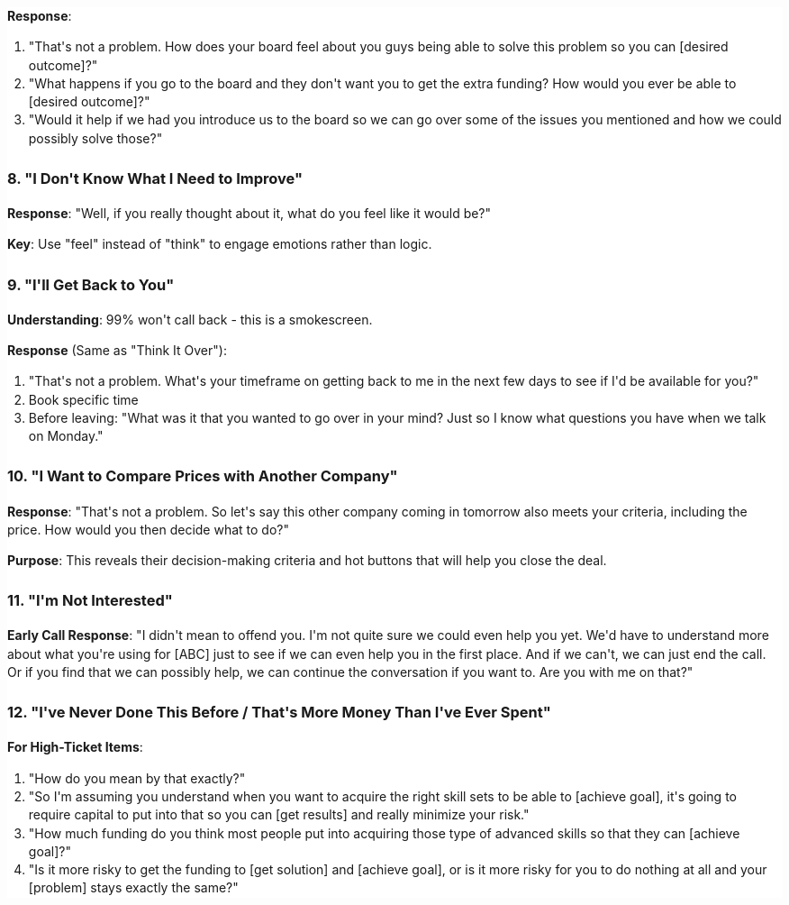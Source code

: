 **Response**:
1. "That's not a problem. How does your board feel about you guys being able to solve this problem so you can [desired outcome]?"
2. "What happens if you go to the board and they don't want you to get the extra funding? How would you ever be able to [desired outcome]?"
3. "Would it help if we had you introduce us to the board so we can go over some of the issues you mentioned and how we could possibly solve those?"

### 8. "I Don't Know What I Need to Improve"

**Response**:
"Well, if you really thought about it, what do you feel like it would be?"

**Key**: Use "feel" instead of "think" to engage emotions rather than logic.

### 9. "I'll Get Back to You"

**Understanding**: 99% won't call back - this is a smokescreen.

**Response** (Same as "Think It Over"):
1. "That's not a problem. What's your timeframe on getting back to me in the next few days to see if I'd be available for you?"
2. Book specific time
3. Before leaving: "What was it that you wanted to go over in your mind? Just so I know what questions you have when we talk on Monday."

### 10. "I Want to Compare Prices with Another Company"

**Response**:
"That's not a problem. So let's say this other company coming in tomorrow also meets your criteria, including the price. How would you then decide what to do?"

**Purpose**: This reveals their decision-making criteria and hot buttons that will help you close the deal.

### 11. "I'm Not Interested"

**Early Call Response**:
"I didn't mean to offend you. I'm not quite sure we could even help you yet. We'd have to understand more about what you're using for [ABC] just to see if we can even help you in the first place. And if we can't, we can just end the call. Or if you find that we can possibly help, we can continue the conversation if you want to. Are you with me on that?"

### 12. "I've Never Done This Before / That's More Money Than I've Ever Spent"

**For High-Ticket Items**:
1. "How do you mean by that exactly?"
2. "So I'm assuming you understand when you want to acquire the right skill sets to be able to [achieve goal], it's going to require capital to put into that so you can [get results] and really minimize your risk."
3. "How much funding do you think most people put into acquiring those type of advanced skills so that they can [achieve goal]?"
4. "Is it more risky to get the funding to [get solution] and [achieve goal], or is it more risky for you to do nothing at all and your [problem] stays exactly the same?"
